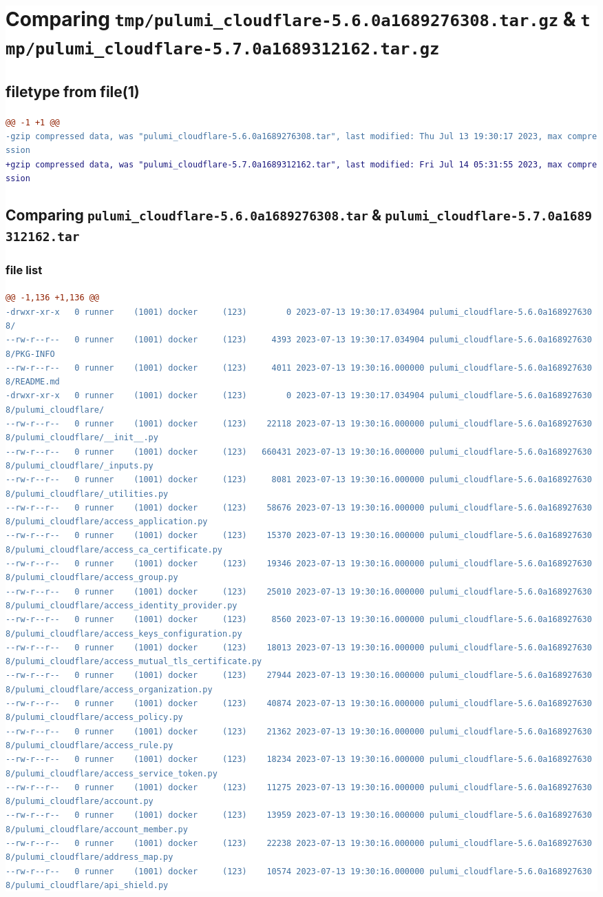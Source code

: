 # Comparing `tmp/pulumi_cloudflare-5.6.0a1689276308.tar.gz` & `tmp/pulumi_cloudflare-5.7.0a1689312162.tar.gz`

## filetype from file(1)

```diff
@@ -1 +1 @@
-gzip compressed data, was "pulumi_cloudflare-5.6.0a1689276308.tar", last modified: Thu Jul 13 19:30:17 2023, max compression
+gzip compressed data, was "pulumi_cloudflare-5.7.0a1689312162.tar", last modified: Fri Jul 14 05:31:55 2023, max compression
```

## Comparing `pulumi_cloudflare-5.6.0a1689276308.tar` & `pulumi_cloudflare-5.7.0a1689312162.tar`

### file list

```diff
@@ -1,136 +1,136 @@
-drwxr-xr-x   0 runner    (1001) docker     (123)        0 2023-07-13 19:30:17.034904 pulumi_cloudflare-5.6.0a1689276308/
--rw-r--r--   0 runner    (1001) docker     (123)     4393 2023-07-13 19:30:17.034904 pulumi_cloudflare-5.6.0a1689276308/PKG-INFO
--rw-r--r--   0 runner    (1001) docker     (123)     4011 2023-07-13 19:30:16.000000 pulumi_cloudflare-5.6.0a1689276308/README.md
-drwxr-xr-x   0 runner    (1001) docker     (123)        0 2023-07-13 19:30:17.034904 pulumi_cloudflare-5.6.0a1689276308/pulumi_cloudflare/
--rw-r--r--   0 runner    (1001) docker     (123)    22118 2023-07-13 19:30:16.000000 pulumi_cloudflare-5.6.0a1689276308/pulumi_cloudflare/__init__.py
--rw-r--r--   0 runner    (1001) docker     (123)   660431 2023-07-13 19:30:16.000000 pulumi_cloudflare-5.6.0a1689276308/pulumi_cloudflare/_inputs.py
--rw-r--r--   0 runner    (1001) docker     (123)     8081 2023-07-13 19:30:16.000000 pulumi_cloudflare-5.6.0a1689276308/pulumi_cloudflare/_utilities.py
--rw-r--r--   0 runner    (1001) docker     (123)    58676 2023-07-13 19:30:16.000000 pulumi_cloudflare-5.6.0a1689276308/pulumi_cloudflare/access_application.py
--rw-r--r--   0 runner    (1001) docker     (123)    15370 2023-07-13 19:30:16.000000 pulumi_cloudflare-5.6.0a1689276308/pulumi_cloudflare/access_ca_certificate.py
--rw-r--r--   0 runner    (1001) docker     (123)    19346 2023-07-13 19:30:16.000000 pulumi_cloudflare-5.6.0a1689276308/pulumi_cloudflare/access_group.py
--rw-r--r--   0 runner    (1001) docker     (123)    25010 2023-07-13 19:30:16.000000 pulumi_cloudflare-5.6.0a1689276308/pulumi_cloudflare/access_identity_provider.py
--rw-r--r--   0 runner    (1001) docker     (123)     8560 2023-07-13 19:30:16.000000 pulumi_cloudflare-5.6.0a1689276308/pulumi_cloudflare/access_keys_configuration.py
--rw-r--r--   0 runner    (1001) docker     (123)    18013 2023-07-13 19:30:16.000000 pulumi_cloudflare-5.6.0a1689276308/pulumi_cloudflare/access_mutual_tls_certificate.py
--rw-r--r--   0 runner    (1001) docker     (123)    27944 2023-07-13 19:30:16.000000 pulumi_cloudflare-5.6.0a1689276308/pulumi_cloudflare/access_organization.py
--rw-r--r--   0 runner    (1001) docker     (123)    40874 2023-07-13 19:30:16.000000 pulumi_cloudflare-5.6.0a1689276308/pulumi_cloudflare/access_policy.py
--rw-r--r--   0 runner    (1001) docker     (123)    21362 2023-07-13 19:30:16.000000 pulumi_cloudflare-5.6.0a1689276308/pulumi_cloudflare/access_rule.py
--rw-r--r--   0 runner    (1001) docker     (123)    18234 2023-07-13 19:30:16.000000 pulumi_cloudflare-5.6.0a1689276308/pulumi_cloudflare/access_service_token.py
--rw-r--r--   0 runner    (1001) docker     (123)    11275 2023-07-13 19:30:16.000000 pulumi_cloudflare-5.6.0a1689276308/pulumi_cloudflare/account.py
--rw-r--r--   0 runner    (1001) docker     (123)    13959 2023-07-13 19:30:16.000000 pulumi_cloudflare-5.6.0a1689276308/pulumi_cloudflare/account_member.py
--rw-r--r--   0 runner    (1001) docker     (123)    22238 2023-07-13 19:30:16.000000 pulumi_cloudflare-5.6.0a1689276308/pulumi_cloudflare/address_map.py
--rw-r--r--   0 runner    (1001) docker     (123)    10574 2023-07-13 19:30:16.000000 pulumi_cloudflare-5.6.0a1689276308/pulumi_cloudflare/api_shield.py
```
